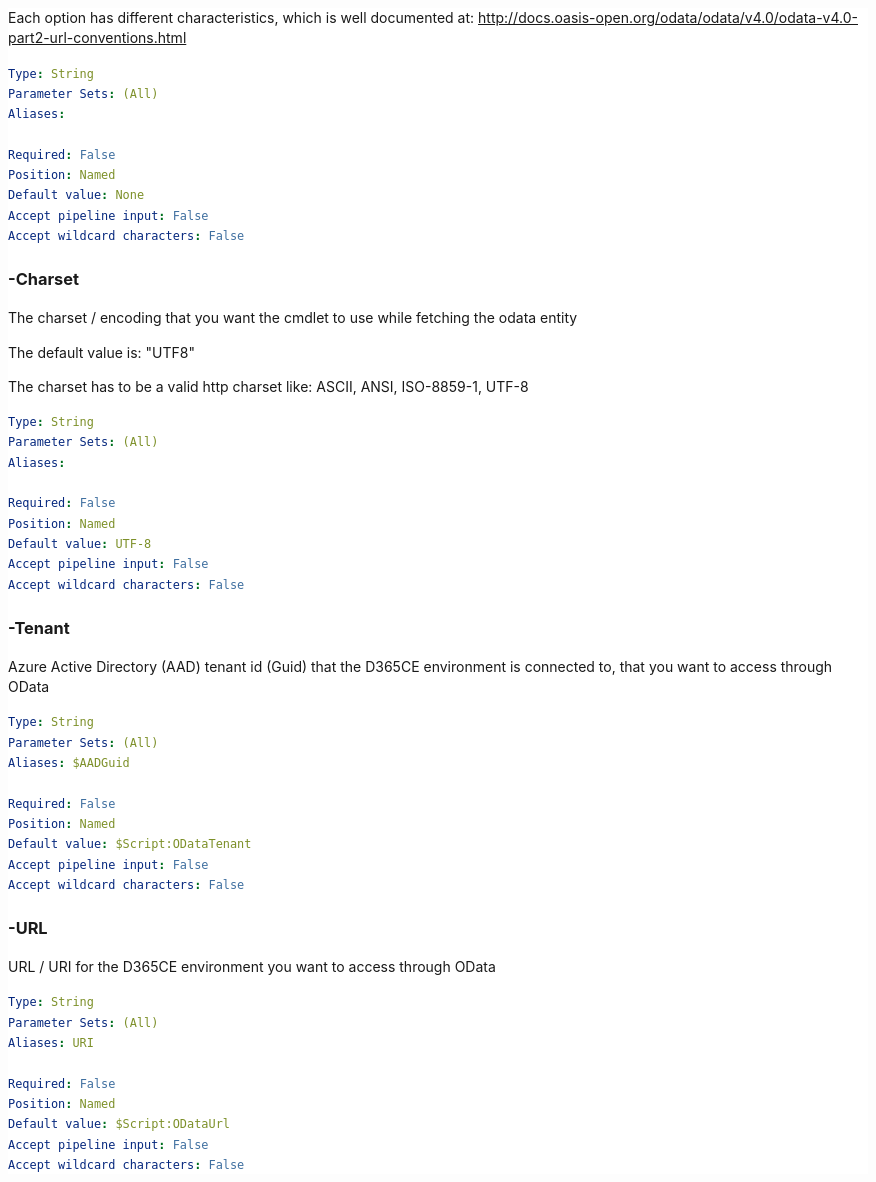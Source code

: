 Each option has different characteristics, which is well documented at: http://docs.oasis-open.org/odata/odata/v4.0/odata-v4.0-part2-url-conventions.html

```yaml
Type: String
Parameter Sets: (All)
Aliases:

Required: False
Position: Named
Default value: None
Accept pipeline input: False
Accept wildcard characters: False
```

### -Charset
The charset / encoding that you want the cmdlet to use while fetching the odata entity

The default value is: "UTF8"

The charset has to be a valid http charset like: ASCII, ANSI, ISO-8859-1, UTF-8

```yaml
Type: String
Parameter Sets: (All)
Aliases:

Required: False
Position: Named
Default value: UTF-8
Accept pipeline input: False
Accept wildcard characters: False
```

### -Tenant
Azure Active Directory (AAD) tenant id (Guid) that the D365CE environment is connected to, that you want to access through OData

```yaml
Type: String
Parameter Sets: (All)
Aliases: $AADGuid

Required: False
Position: Named
Default value: $Script:ODataTenant
Accept pipeline input: False
Accept wildcard characters: False
```

### -URL
URL / URI for the D365CE environment you want to access through OData

```yaml
Type: String
Parameter Sets: (All)
Aliases: URI

Required: False
Position: Named
Default value: $Script:ODataUrl
Accept pipeline input: False
Accept wildcard characters: False
```
